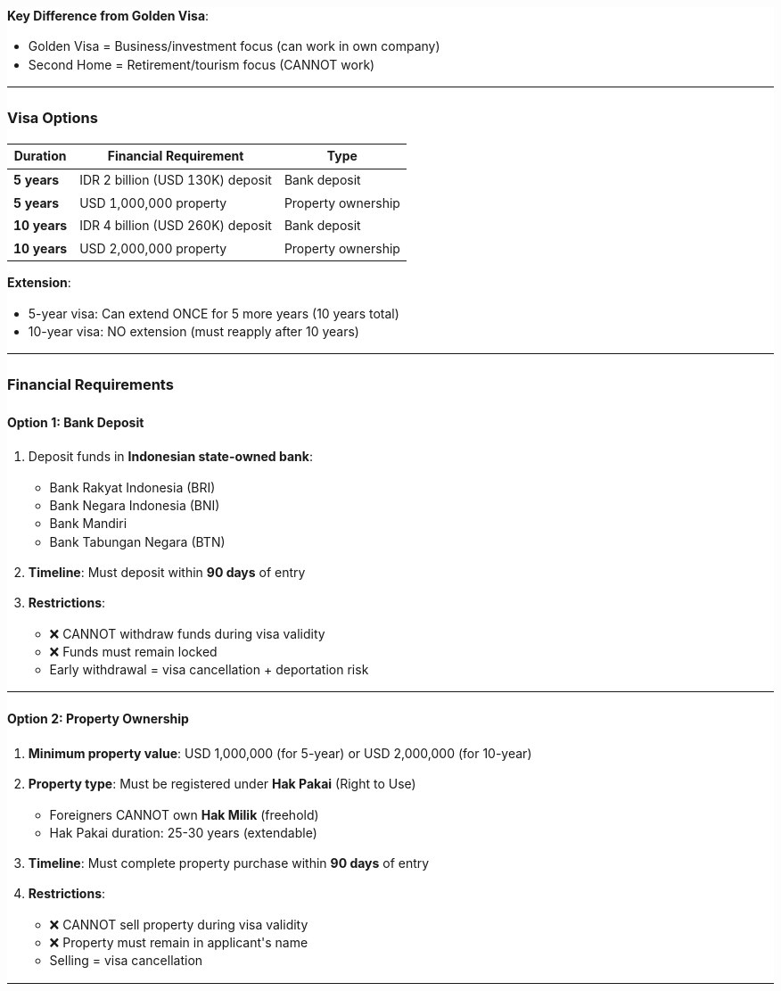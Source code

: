 **Key Difference from Golden Visa**:
- Golden Visa = Business/investment focus (can work in own company)
- Second Home = Retirement/tourism focus (CANNOT work)

---

### **Visa Options**

| Duration | Financial Requirement | Type |
|----------|----------------------|------|
| **5 years** | IDR 2 billion (USD 130K) deposit | Bank deposit |
| **5 years** | USD 1,000,000 property | Property ownership |
| **10 years** | IDR 4 billion (USD 260K) deposit | Bank deposit |
| **10 years** | USD 2,000,000 property | Property ownership |

**Extension**:
- 5-year visa: Can extend ONCE for 5 more years (10 years total)
- 10-year visa: NO extension (must reapply after 10 years)

---

### **Financial Requirements**

#### **Option 1: Bank Deposit**

1. Deposit funds in **Indonesian state-owned bank**:
   - Bank Rakyat Indonesia (BRI)
   - Bank Negara Indonesia (BNI)
   - Bank Mandiri
   - Bank Tabungan Negara (BTN)

2. **Timeline**: Must deposit within **90 days** of entry

3. **Restrictions**:
   - ❌ CANNOT withdraw funds during visa validity
   - ❌ Funds must remain locked
   - Early withdrawal = visa cancellation + deportation risk

---

#### **Option 2: Property Ownership**

1. **Minimum property value**: USD 1,000,000 (for 5-year) or USD 2,000,000 (for 10-year)

2. **Property type**: Must be registered under **Hak Pakai** (Right to Use)
   - Foreigners CANNOT own **Hak Milik** (freehold)
   - Hak Pakai duration: 25-30 years (extendable)

3. **Timeline**: Must complete property purchase within **90 days** of entry

4. **Restrictions**:
   - ❌ CANNOT sell property during visa validity
   - ❌ Property must remain in applicant's name
   - Selling = visa cancellation

---